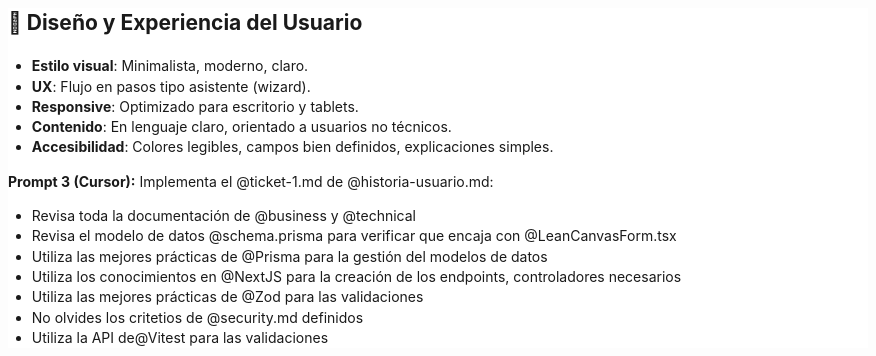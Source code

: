 
## 🎨 Diseño y Experiencia del Usuario

- **Estilo visual**: Minimalista, moderno, claro.
- **UX**: Flujo en pasos tipo asistente (wizard).
- **Responsive**: Optimizado para escritorio y tablets.
- **Contenido**: En lenguaje claro, orientado a usuarios no técnicos.
- **Accesibilidad**: Colores legibles, campos bien definidos, explicaciones simples.

**Prompt 3 (Cursor):**
Implementa el @ticket-1.md de @historia-usuario.md:

- Revisa toda la documentación de @business y @technical
- Revisa el modelo de datos @schema.prisma para verificar que encaja con @LeanCanvasForm.tsx
- Utiliza las mejores prácticas de @Prisma para la gestión del modelos de datos
- Utiliza los conocimientos en @NextJS para la creación de los endpoints, controladores necesarios
- Utiliza las mejores prácticas de @Zod para las validaciones
- No olvides los critetios de @security.md definidos
- Utiliza la API de@Vitest para las validaciones
